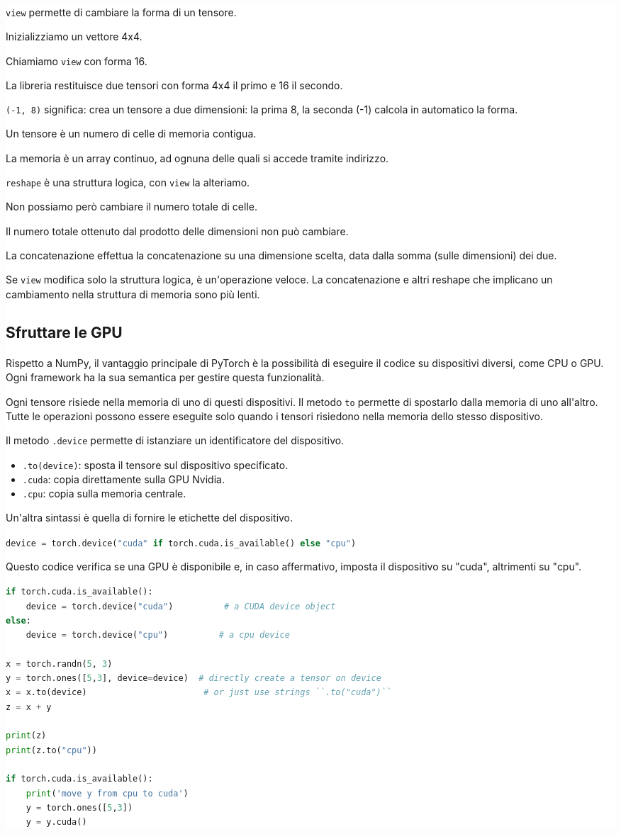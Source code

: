 `view` permette di cambiare la forma di un tensore.

Inizializziamo un vettore 4x4.

Chiamiamo `view` con forma 16.

La libreria restituisce due tensori con forma 4x4 il primo e 16 il secondo.

`(-1, 8)` significa: crea un tensore a due dimensioni: la prima 8, la seconda (-1) calcola in automatico la forma.

Un tensore è un numero di celle di memoria contigua.

La memoria è un array continuo, ad ognuna delle quali si accede tramite indirizzo.

`reshape` è una struttura logica, con `view` la alteriamo.

Non possiamo però cambiare il numero totale di celle.

Il numero totale ottenuto dal prodotto delle dimensioni non può cambiare.

La concatenazione effettua la concatenazione su una dimensione scelta, data dalla somma (sulle dimensioni) dei due.

Se `view` modifica solo la struttura logica, è un'operazione veloce. La concatenazione e altri reshape che implicano un cambiamento nella struttura di memoria sono più lenti.


## Sfruttare le GPU

Rispetto a NumPy, il vantaggio principale di PyTorch è la possibilità di eseguire il codice su dispositivi diversi, come CPU o GPU. Ogni framework ha la sua semantica per gestire questa funzionalità.

Ogni tensore risiede nella memoria di uno di questi dispositivi. Il metodo `to` permette di spostarlo dalla memoria di uno all'altro. Tutte le operazioni possono essere eseguite solo quando i tensori risiedono nella memoria dello stesso dispositivo.

Il metodo `.device` permette di istanziare un identificatore del dispositivo.

* `.to(device)`: sposta il tensore sul dispositivo specificato.
* `.cuda`: copia direttamente sulla GPU Nvidia.
* `.cpu`: copia sulla memoria centrale.

Un'altra sintassi è quella di fornire le etichette del dispositivo.

```python
device = torch.device("cuda" if torch.cuda.is_available() else "cpu")
```

Questo codice verifica se una GPU è disponibile e, in caso affermativo, imposta il dispositivo su "cuda", altrimenti su "cpu".


```python
if torch.cuda.is_available():
    device = torch.device("cuda")          # a CUDA device object
else:
    device = torch.device("cpu")          # a cpu device 

x = torch.randn(5, 3)
y = torch.ones([5,3], device=device)  # directly create a tensor on device
x = x.to(device)                       # or just use strings ``.to("cuda")``
z = x + y

print(z)
print(z.to("cpu"))    
    
if torch.cuda.is_available():
    print('move y from cpu to cuda')
    y = torch.ones([5,3])
    y = y.cuda()
```
